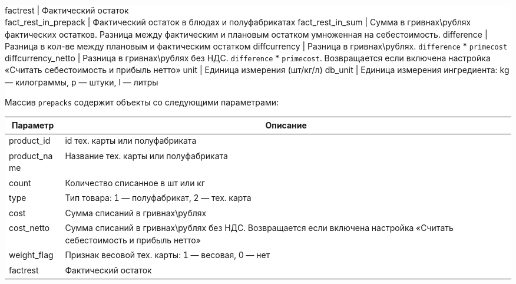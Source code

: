 factrest | Фактический остаток  
fact_rest_in_prepack | Фактический остаток в блюдах и полуфабрикатах
fact_rest_in_sum | Сумма в гривнах\рублях фактических остатков. Разница между фактическим и плановым остатком умноженная на себестоимость.
difference | Разница в кол-ве между плановым и фактическим остатком
diffcurrency | Разница в гривнах\рублях. `difference` * `primecost`
diffcurrency_netto | Разница в гривнах\рублях без НДС. `difference` * `primecost`. Возвращается если включена настройка «Считать себестоимость и прибыль нетто»
unit | Единица измерения (шт/кг/л)
db_unit | Единица измерения ингредиента: kg — килограммы, p — штуки, l — литры

Массив `prepacks` содержит объекты со следующими параметрами:

Параметр | Описание
-------- | --------
product_id | id тех. карты или полуфабриката
product_name | Название тех. карты или полуфабриката
count | Количество списанное в шт или кг
type | Тип товара: 1 — полуфабрикат, 2 — тех. карта
cost | Сумма списаний в гривнах\рублях
cost_netto | Сумма списаний в гривнах\рублях без НДС. Возвращается если включена настройка «Считать себестоимость и прибыль нетто»
weight_flag | Признак весовой тех. карты: 1 — весовая, 0 — нет
factrest | Фактический остаток 
